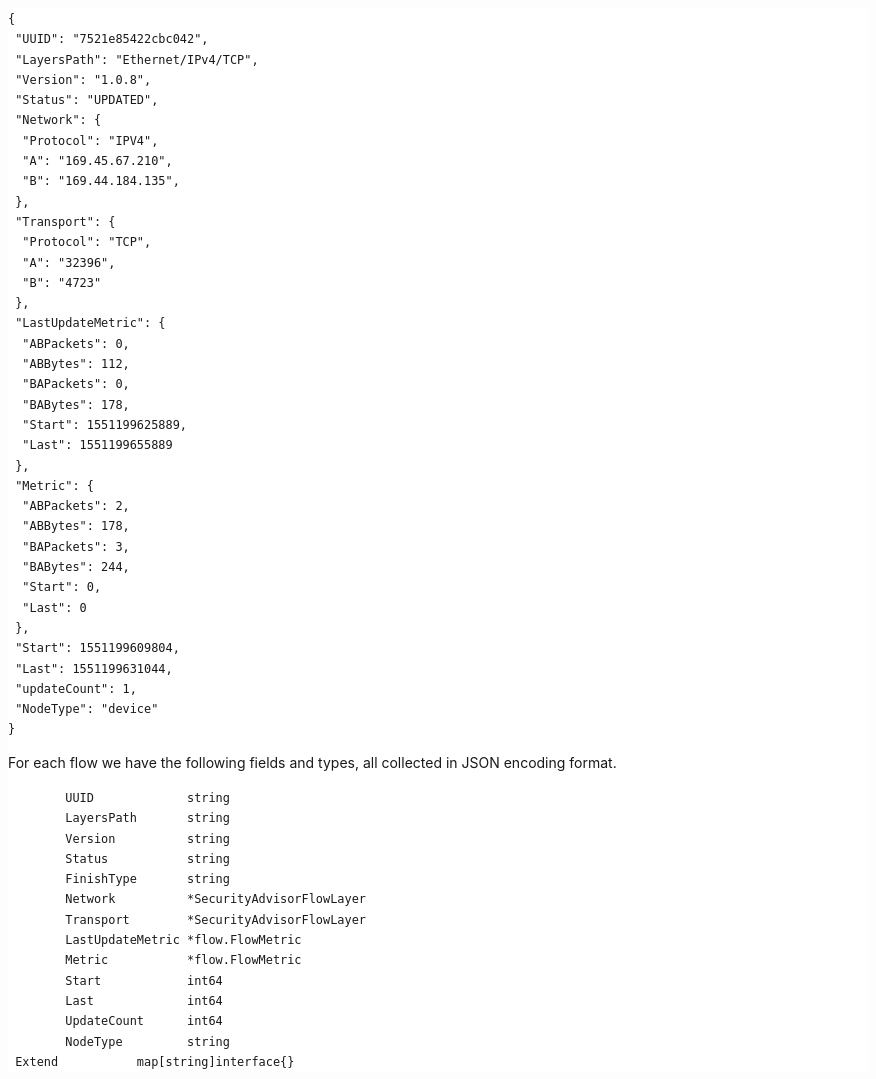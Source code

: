 ```
{
 "UUID": "7521e85422cbc042",
 "LayersPath": "Ethernet/IPv4/TCP",
 "Version": "1.0.8",
 "Status": "UPDATED",
 "Network": {
  "Protocol": "IPV4",
  "A": "169.45.67.210",
  "B": "169.44.184.135",
 },
 "Transport": {
  "Protocol": "TCP",
  "A": "32396",
  "B": "4723"
 },
 "LastUpdateMetric": {
  "ABPackets": 0,
  "ABBytes": 112,
  "BAPackets": 0,
  "BABytes": 178,
  "Start": 1551199625889,
  "Last": 1551199655889
 },
 "Metric": {
  "ABPackets": 2,
  "ABBytes": 178,
  "BAPackets": 3,
  "BABytes": 244,
  "Start": 0,
  "Last": 0
 },
 "Start": 1551199609804,
 "Last": 1551199631044,
 "updateCount": 1,
 "NodeType": "device"
}
```

For each flow we have the following fields and types, all collected in JSON encoding format.

```
        UUID             string
        LayersPath       string
        Version          string
        Status           string
        FinishType       string
        Network          *SecurityAdvisorFlowLayer
        Transport        *SecurityAdvisorFlowLayer
        LastUpdateMetric *flow.FlowMetric
        Metric           *flow.FlowMetric
        Start            int64
        Last             int64
        UpdateCount      int64
        NodeType         string
 Extend           map[string]interface{}
```
